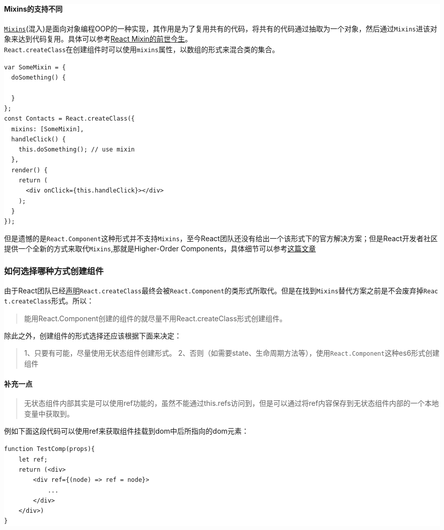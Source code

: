#### Mixins的支持不同
[`Mixins`](https://facebook.github.io/react/docs/reusable-components-zh-CN.html#mixins)(混入)是面向对象编程OOP的一种实现，其作用是为了复用共有的代码，将共有的代码通过抽取为一个对象，然后通过`Mixins`进该对象来达到代码复用。具体可以参考[React Mixin的前世今生](http://www.w3ctech.com/topic/1599)。  
`React.createClass`在创建组件时可以使用`mixins`属性，以数组的形式来混合类的集合。

```
var SomeMixin = {  
  doSomething() {

  }
};
const Contacts = React.createClass({  
  mixins: [SomeMixin],
  handleClick() {
    this.doSomething(); // use mixin
  },
  render() {
    return (
      <div onClick={this.handleClick}></div>
    );
  }
});
```

但是遗憾的是`React.Component`这种形式并不支持`Mixins`，至今React团队还没有给出一个该形式下的官方解决方案；但是React开发者社区提供一个全新的方式来取代`Mixins`,那就是Higher-Order Components，具体细节可以参考[这篇文章](https://leozdgao.me/chushi-hoc/)  

### 如何选择哪种方式创建组件
由于React团队已经[声明](https://facebook.github.io/react/blog/2015/03/10/react-v0.13.html)`React.createClass`最终会被`React.Component`的类形式所取代。但是在找到`Mixins`替代方案之前是不会废弃掉`React.createClass`形式。所以：

> 能用React.Component创建的组件的就尽量不用React.createClass形式创建组件。

除此之外，创建组件的形式选择还应该根据下面来决定：

> 1、只要有可能，尽量使用无状态组件创建形式。
> 2、否则（如需要state、生命周期方法等），使用`React.Component`这种es6形式创建组件
 
#### 补充一点
> 无状态组件内部其实是可以使用ref功能的，虽然不能通过this.refs访问到，但是可以通过将ref内容保存到无状态组件内部的一个本地变量中获取到。

例如下面这段代码可以使用ref来获取组件挂载到dom中后所指向的dom元素：

```
function TestComp(props){
    let ref;
    return (<div>
        <div ref={(node) => ref = node}>
            ...
        </div>
    </div>)
}
```
